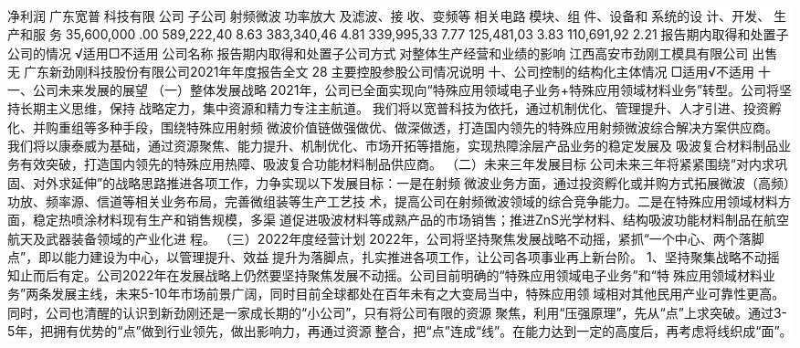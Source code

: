 净利润
广东宽普
科技有限
公司
子公司
射频微波
功率放大
及滤波、接
收、变频等
相关电路
模块、组
件、设备和
系统的设
计、开发、
生产和服
务
35,600,000
.00
589,222,40
8.63
383,340,46
4.81
339,995,33
7.77
125,481,03
3.83
110,691,92
2.21
报告期内取得和处置子公司的情况
√适用□不适用
公司名称
报告期内取得和处置子公司方式
对整体生产经营和业绩的影响
江西高安市劲刚工模具有限公司
出售
无
广东新劲刚科技股份有限公司2021年年度报告全文
28
主要控股参股公司情况说明
十、公司控制的结构化主体情况
□适用√不适用
十一、公司未来发展的展望
（一）整体发展战略
2021年，公司已全面实现向“特殊应用领域电子业务+特殊应用领域材料业务”转型。公司将坚持长期主义思维，保持
战略定力，集中资源和精力专注主航道。
我们将以宽普科技为依托，通过机制优化、管理提升、人才引进、投资孵化、并购重组等多种手段，围绕特殊应用射频
微波价值链做强做优、做深做透，打造国内领先的特殊应用射频微波综合解决方案供应商。
我们将以康泰威为基础，通过资源聚焦、能力提升、机制优化、市场开拓等措施，实现热障涂层产品业务的稳定发展及
吸波复合材料制品业务有效突破，打造国内领先的特殊应用热障、吸波复合功能材料制品供应商。
（二）未来三年发展目标
公司未来三年将紧紧围绕“对内求巩固、对外求延伸”的战略思路推进各项工作，力争实现以下发展目标：一是在射频
微波业务方面，通过投资孵化或并购方式拓展微波（高频）功放、频率源、信道等相关业务布局，完善微组装等生产工艺技
术，提高公司在射频微波领域的综合竞争能力。二是在特殊应用领域材料方面，稳定热喷涂材料现有生产和销售规模，多渠
道促进吸波材料等成熟产品的市场销售；推进ZnS光学材料、结构吸波功能材料制品在航空航天及武器装备领域的产业化进
程。
（三）2022年度经营计划
2022年，公司将坚持聚焦发展战略不动摇，紧抓“一个中心、两个落脚点”，即以能力建设为中心，以管理提升、效益
提升为落脚点，扎实推进各项工作，让公司各项事业再上新台阶。
1、坚持聚集战略不动摇
知止而后有定。公司2022年在发展战略上仍然要坚持聚焦发展不动摇。公司目前明确的“特殊应用领域电子业务”和“特
殊应用领域材料业务”两条发展主线，未来5-10年市场前景广阔，同时目前全球都处在百年未有之大变局当中，特殊应用领
域相对其他民用产业可靠性更高。同时，公司也清醒的认识到新劲刚还是一家成长期的“小公司”，只有将公司有限的资源
聚焦，利用“压强原理”，先从“点”上求突破。通过3-5年，把拥有优势的“点”做到行业领先，做出影响力，再通过资源
整合，把“点”连成“线”。在能力达到一定的高度后，再考虑将线织成“面”。